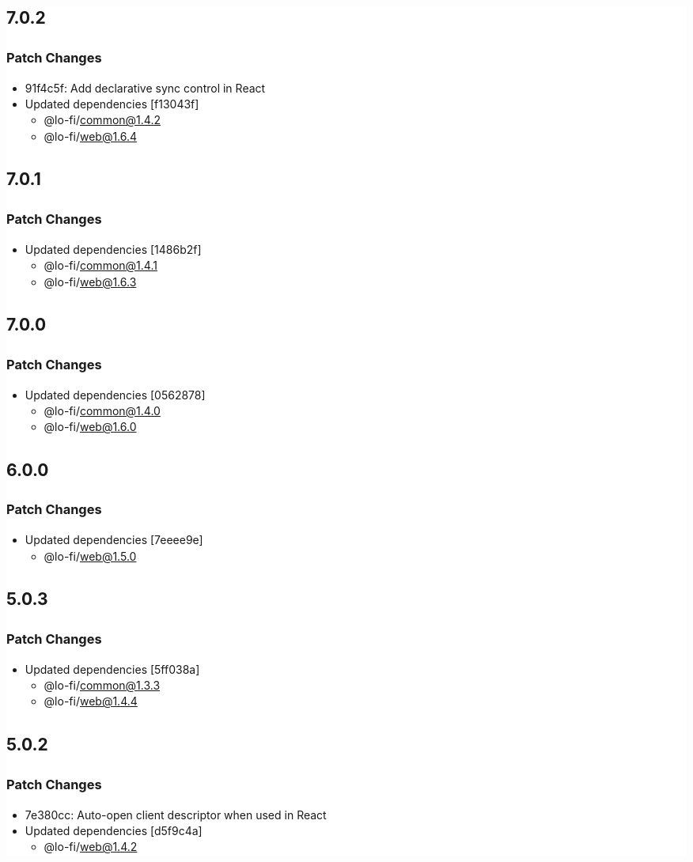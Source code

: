 ## 7.0.2

### Patch Changes

- 91f4c5f: Add declarative sync control in React
- Updated dependencies [f13043f]
  - @lo-fi/common@1.4.2
  - @lo-fi/web@1.6.4

## 7.0.1

### Patch Changes

- Updated dependencies [1486b2f]
  - @lo-fi/common@1.4.1
  - @lo-fi/web@1.6.3

## 7.0.0

### Patch Changes

- Updated dependencies [0562878]
  - @lo-fi/common@1.4.0
  - @lo-fi/web@1.6.0

## 6.0.0

### Patch Changes

- Updated dependencies [7eeee9e]
  - @lo-fi/web@1.5.0

## 5.0.3

### Patch Changes

- Updated dependencies [5ff038a]
  - @lo-fi/common@1.3.3
  - @lo-fi/web@1.4.4

## 5.0.2

### Patch Changes

- 7e380cc: Auto-open client descriptor when used in React
- Updated dependencies [d5f9c4a]
  - @lo-fi/web@1.4.2
